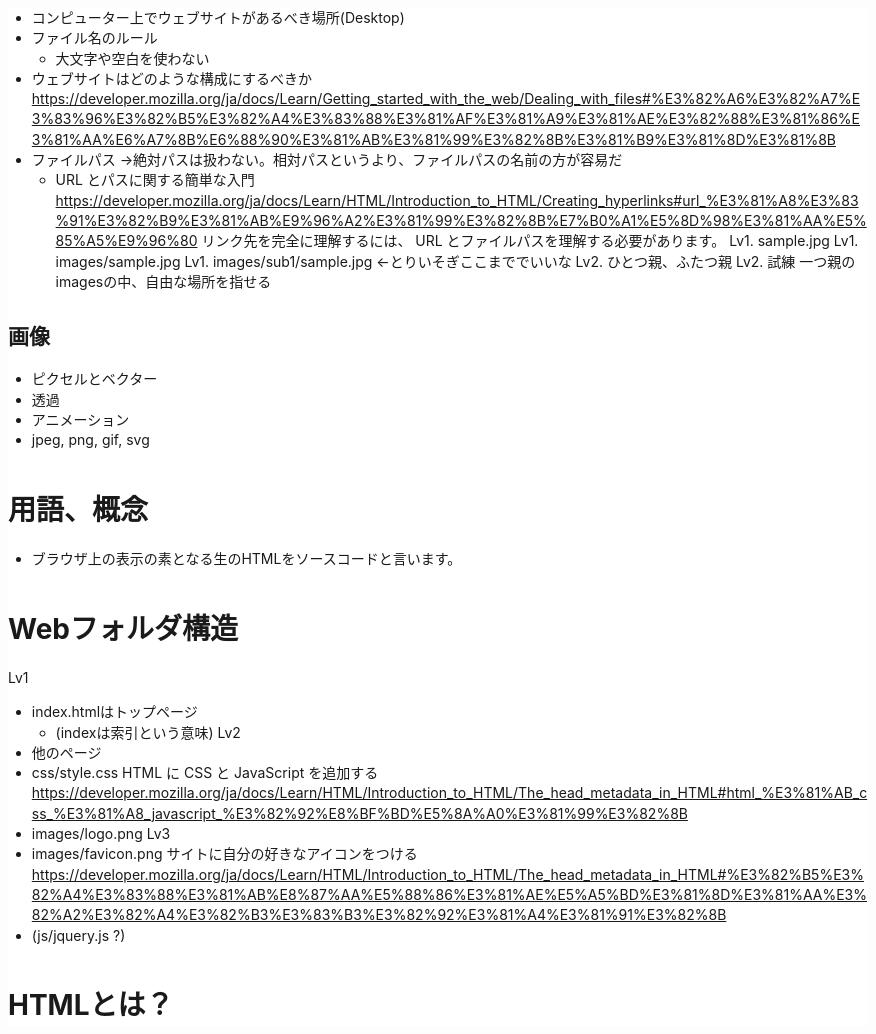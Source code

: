 - コンピューター上でウェブサイトがあるべき場所(Desktop)
- ファイル名のルール
	- 大文字や空白を使わない
- ウェブサイトはどのような構成にするべきか
	https://developer.mozilla.org/ja/docs/Learn/Getting_started_with_the_web/Dealing_with_files#%E3%82%A6%E3%82%A7%E3%83%96%E3%82%B5%E3%82%A4%E3%83%88%E3%81%AF%E3%81%A9%E3%81%AE%E3%82%88%E3%81%86%E3%81%AA%E6%A7%8B%E6%88%90%E3%81%AB%E3%81%99%E3%82%8B%E3%81%B9%E3%81%8D%E3%81%8B
- ファイルパス
	→絶対パスは扱わない。相対パスというより、ファイルパスの名前の方が容易だ
	- URL とパスに関する簡単な入門
		https://developer.mozilla.org/ja/docs/Learn/HTML/Introduction_to_HTML/Creating_hyperlinks#url_%E3%81%A8%E3%83%91%E3%82%B9%E3%81%AB%E9%96%A2%E3%81%99%E3%82%8B%E7%B0%A1%E5%8D%98%E3%81%AA%E5%85%A5%E9%96%80
		リンク先を完全に理解するには、 URL とファイルパスを理解する必要があります。
	Lv1. sample.jpg
	Lv1. images/sample.jpg
	Lv1. images/sub1/sample.jpg			←とりいそぎここまででいいな
	Lv2. ひとつ親、ふたつ親
	Lv2. 試練 一つ親のimagesの中、自由な場所を指せる

## 画像
- ピクセルとベクター
- 透過
- アニメーション
- jpeg, png, gif, svg
# 用語、概念
- ブラウザ上の表示の素となる生のHTMLをソースコードと言います。

# Webフォルダ構造
Lv1
- index.htmlはトップページ
  - (indexは索引という意味)
Lv2
- 他のページ
- css/style.css
	HTML に CSS と JavaScript を追加する
	https://developer.mozilla.org/ja/docs/Learn/HTML/Introduction_to_HTML/The_head_metadata_in_HTML#html_%E3%81%AB_css_%E3%81%A8_javascript_%E3%82%92%E8%BF%BD%E5%8A%A0%E3%81%99%E3%82%8B
- images/logo.png
Lv3
- images/favicon.png
	サイトに自分の好きなアイコンをつける
	https://developer.mozilla.org/ja/docs/Learn/HTML/Introduction_to_HTML/The_head_metadata_in_HTML#%E3%82%B5%E3%82%A4%E3%83%88%E3%81%AB%E8%87%AA%E5%88%86%E3%81%AE%E5%A5%BD%E3%81%8D%E3%81%AA%E3%82%A2%E3%82%A4%E3%82%B3%E3%83%B3%E3%82%92%E3%81%A4%E3%81%91%E3%82%8B
- (js/jquery.js ?)

# HTMLとは？
